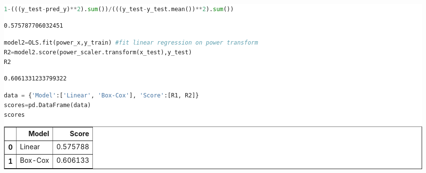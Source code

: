 
```python
1-(((y_test-pred_y)**2).sum())/(((y_test-y_test.mean())**2).sum())
```




    0.575787706032451




```python
model2=OLS.fit(power_x,y_train) #fit linear regression on power transform
R2=model2.score(power_scaler.transform(x_test),y_test)
R2
```




    0.6061331233799322




```python
data = {'Model':['Linear', 'Box-Cox'], 'Score':[R1, R2]}
scores=pd.DataFrame(data)
scores
```




<div>
<style scoped>
    .dataframe tbody tr th:only-of-type {
        vertical-align: middle;
    }

    .dataframe tbody tr th {
        vertical-align: top;
    }

    .dataframe thead th {
        text-align: right;
    }
</style>
<table border="1" class="dataframe">
  <thead>
    <tr style="text-align: right;">
      <th></th>
      <th>Model</th>
      <th>Score</th>
    </tr>
  </thead>
  <tbody>
    <tr>
      <th>0</th>
      <td>Linear</td>
      <td>0.575788</td>
    </tr>
    <tr>
      <th>1</th>
      <td>Box-Cox</td>
      <td>0.606133</td>
    </tr>
  </tbody>
</table>
</div>
